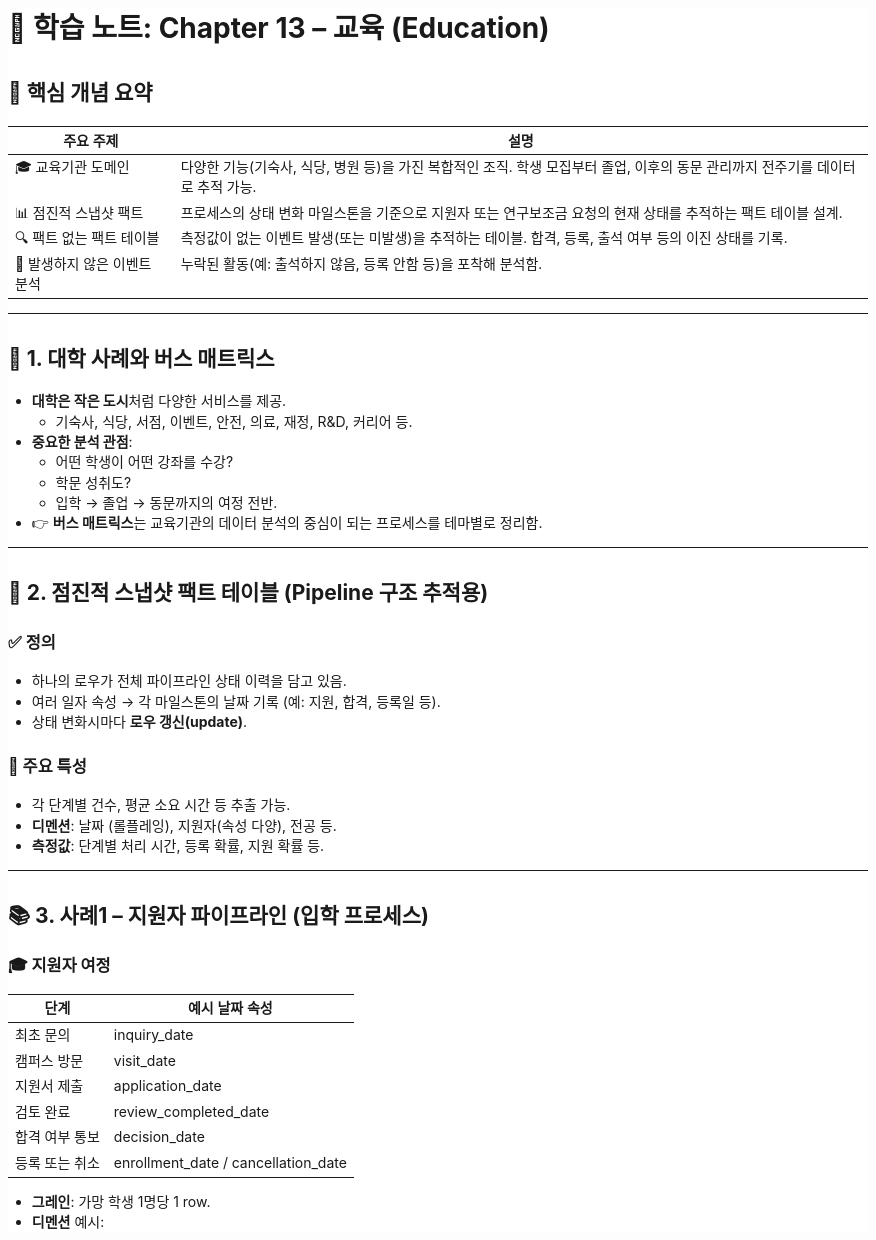 # 🧠 학습 노트: Chapter 13 – 교육 (Education)

## 🎯 핵심 개념 요약

| 주요 주제 | 설명 |
| --- | --- |
| 🎓 교육기관 도메인 | 다양한 기능(기숙사, 식당, 병원 등)을 가진 복합적인 조직. 학생 모집부터 졸업, 이후의 동문 관리까지 전주기를 데이터로 추적 가능. |
| 📊 점진적 스냅샷 팩트 | 프로세스의 상태 변화 마일스톤을 기준으로 지원자 또는 연구보조금 요청의 현재 상태를 추적하는 팩트 테이블 설계. |
| 🔍 팩트 없는 팩트 테이블 | 측정값이 없는 이벤트 발생(또는 미발생)을 추적하는 테이블. 합격, 등록, 출석 여부 등의 이진 상태를 기록. |
| 🚫 발생하지 않은 이벤트 분석 | 누락된 활동(예: 출석하지 않음, 등록 안함 등)을 포착해 분석함. |

---

## 🧩 1. 대학 사례와 버스 매트릭스

- **대학은 작은 도시**처럼 다양한 서비스를 제공.
    - 기숙사, 식당, 서점, 이벤트, 안전, 의료, 재정, R&D, 커리어 등.
- **중요한 분석 관점**:
    - 어떤 학생이 어떤 강좌를 수강?
    - 학문 성취도?
    - 입학 → 졸업 → 동문까지의 여정 전반.
- 👉 **버스 매트릭스**는 교육기관의 데이터 분석의 중심이 되는 프로세스를 테마별로 정리함.

---

## 🧩 2. 점진적 스냅샷 팩트 테이블 (Pipeline 구조 추적용)

### ✅ 정의

- 하나의 로우가 전체 파이프라인 상태 이력을 담고 있음.
- 여러 일자 속성 → 각 마일스톤의 날짜 기록 (예: 지원, 합격, 등록일 등).
- 상태 변화시마다 **로우 갱신(update)**.

### 📌 주요 특성

- 각 단계별 건수, 평균 소요 시간 등 추출 가능.
- **디멘션**: 날짜 (롤플레잉), 지원자(속성 다양), 전공 등.
- **측정값**: 단계별 처리 시간, 등록 확률, 지원 확률 등.

---

## 📚 3. 사례1 – 지원자 파이프라인 (입학 프로세스)

### 🎓 지원자 여정

| 단계 | 예시 날짜 속성 |
| --- | --- |
| 최초 문의 | inquiry_date |
| 캠퍼스 방문 | visit_date |
| 지원서 제출 | application_date |
| 검토 완료 | review_completed_date |
| 합격 여부 통보 | decision_date |
| 등록 또는 취소 | enrollment_date / cancellation_date |
- **그레인**: 가망 학생 1명당 1 row.
- **디멘션** 예시: